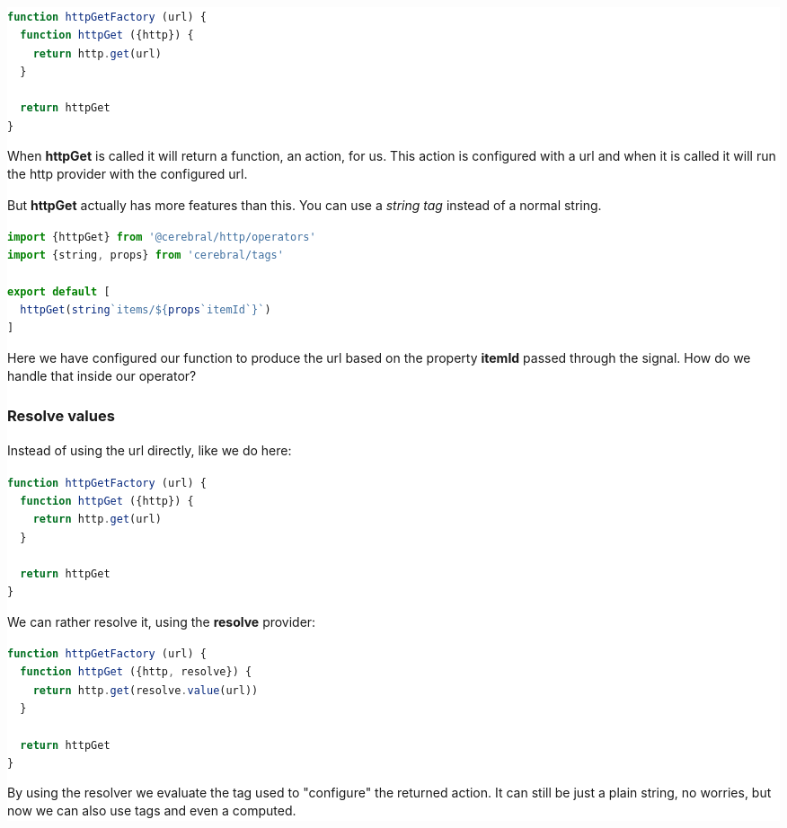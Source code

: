 ```js
function httpGetFactory (url) {
  function httpGet ({http}) {
    return http.get(url)
  }
  
  return httpGet
}
```

When **httpGet** is called it will return a function, an action, for us. This action is configured with a url and when it is called it will run the http provider with the configured url.

But **httpGet** actually has more features than this. You can use a *string tag* instead of a normal string.

```js
import {httpGet} from '@cerebral/http/operators'
import {string, props} from 'cerebral/tags'

export default [
  httpGet(string`items/${props`itemId`}`)
]
```

Here we have configured our function to produce the url based on the property **itemId** passed through the signal. How do we handle that inside our operator?

### Resolve values

Instead of using the url directly, like we do here:

```js
function httpGetFactory (url) {
  function httpGet ({http}) {
    return http.get(url)
  }
  
  return httpGet
}
```

We can rather resolve it, using the **resolve** provider:

```js
function httpGetFactory (url) {
  function httpGet ({http, resolve}) {
    return http.get(resolve.value(url))
  }
  
  return httpGet
}
```

By using the resolver we evaluate the tag used to "configure" the returned action. It can still be just a plain string, no worries, but now we can also use tags and even a computed.

